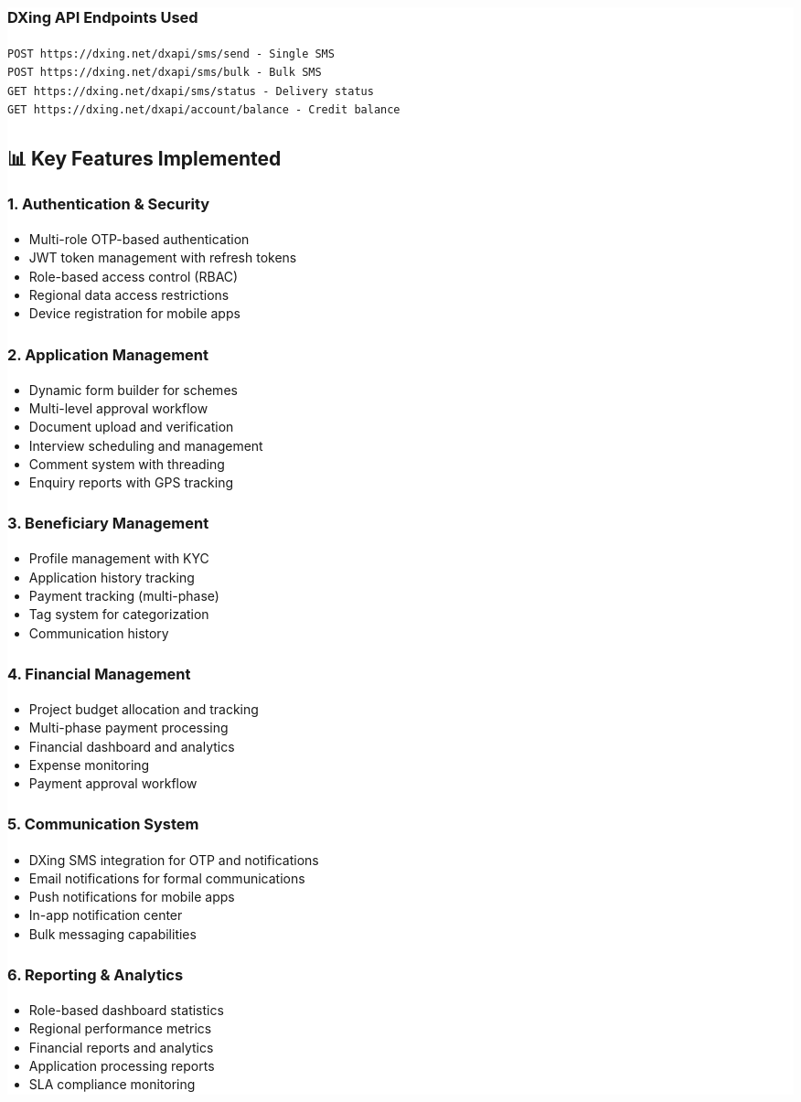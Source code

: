 ### DXing API Endpoints Used
```
POST https://dxing.net/dxapi/sms/send - Single SMS
POST https://dxing.net/dxapi/sms/bulk - Bulk SMS
GET https://dxing.net/dxapi/sms/status - Delivery status
GET https://dxing.net/dxapi/account/balance - Credit balance
```

## 📊 Key Features Implemented

### 1. **Authentication & Security**
- Multi-role OTP-based authentication
- JWT token management with refresh tokens
- Role-based access control (RBAC)
- Regional data access restrictions
- Device registration for mobile apps

### 2. **Application Management**
- Dynamic form builder for schemes
- Multi-level approval workflow
- Document upload and verification
- Interview scheduling and management
- Comment system with threading
- Enquiry reports with GPS tracking

### 3. **Beneficiary Management**
- Profile management with KYC
- Application history tracking
- Payment tracking (multi-phase)
- Tag system for categorization
- Communication history

### 4. **Financial Management**
- Project budget allocation and tracking
- Multi-phase payment processing
- Financial dashboard and analytics
- Expense monitoring
- Payment approval workflow

### 5. **Communication System**
- DXing SMS integration for OTP and notifications
- Email notifications for formal communications
- Push notifications for mobile apps
- In-app notification center
- Bulk messaging capabilities

### 6. **Reporting & Analytics**
- Role-based dashboard statistics
- Regional performance metrics
- Financial reports and analytics
- Application processing reports
- SLA compliance monitoring
